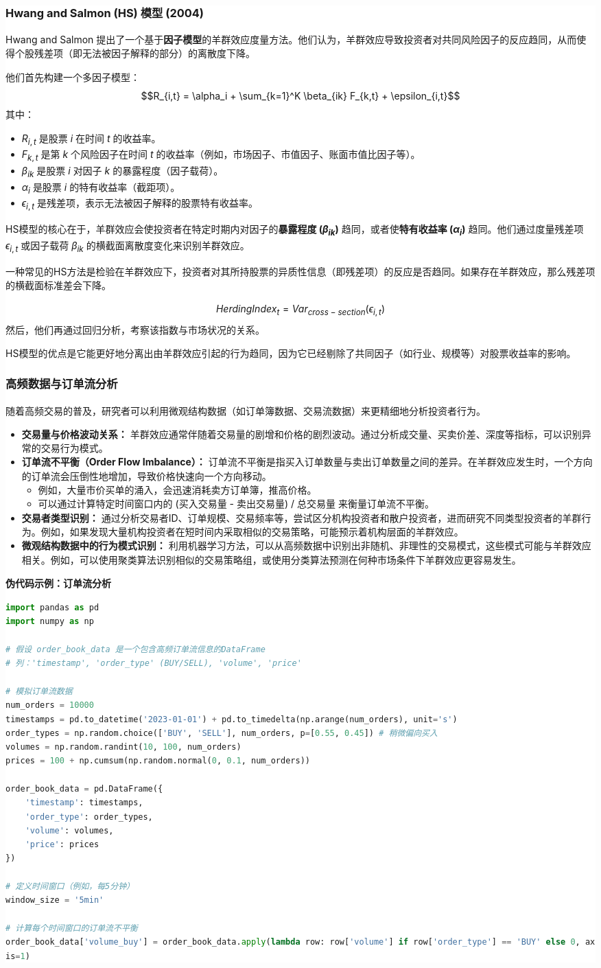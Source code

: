 ### Hwang and Salmon (HS) 模型 (2004)

Hwang and Salmon 提出了一个基于**因子模型**的羊群效应度量方法。他们认为，羊群效应导致投资者对共同风险因子的反应趋同，从而使得个股残差项（即无法被因子解释的部分）的离散度下降。

他们首先构建一个多因子模型：
$$R_{i,t} = \alpha_i + \sum_{k=1}^K \beta_{ik} F_{k,t} + \epsilon_{i,t}$$
其中：
*   $R_{i,t}$ 是股票 $i$ 在时间 $t$ 的收益率。
*   $F_{k,t}$ 是第 $k$ 个风险因子在时间 $t$ 的收益率（例如，市场因子、市值因子、账面市值比因子等）。
*   $\beta_{ik}$ 是股票 $i$ 对因子 $k$ 的暴露程度（因子载荷）。
*   $\alpha_i$ 是股票 $i$ 的特有收益率（截距项）。
*   $\epsilon_{i,t}$ 是残差项，表示无法被因子解释的股票特有收益率。

HS模型的核心在于，羊群效应会使投资者在特定时期内对因子的**暴露程度 ($\beta_{ik}$)** 趋同，或者使**特有收益率 ($\alpha_i$)** 趋同。他们通过度量残差项 $\epsilon_{i,t}$ 或因子载荷 $\beta_{ik}$ 的横截面离散度变化来识别羊群效应。

一种常见的HS方法是检验在羊群效应下，投资者对其所持股票的异质性信息（即残差项）的反应是否趋同。如果存在羊群效应，那么残差项的横截面标准差会下降。

$$HerdingIndex_t = Var_{cross-section}(\epsilon_{i,t})$$
然后，他们再通过回归分析，考察该指数与市场状况的关系。

HS模型的优点是它能更好地分离出由羊群效应引起的行为趋同，因为它已经剔除了共同因子（如行业、规模等）对股票收益率的影响。

### 高频数据与订单流分析

随着高频交易的普及，研究者可以利用微观结构数据（如订单簿数据、交易流数据）来更精细地分析投资者行为。

*   **交易量与价格波动关系：** 羊群效应通常伴随着交易量的剧增和价格的剧烈波动。通过分析成交量、买卖价差、深度等指标，可以识别异常的交易行为模式。
*   **订单流不平衡（Order Flow Imbalance）：** 订单流不平衡是指买入订单数量与卖出订单数量之间的差异。在羊群效应发生时，一个方向的订单流会压倒性地增加，导致价格快速向一个方向移动。
    *   例如，大量市价买单的涌入，会迅速消耗卖方订单簿，推高价格。
    *   可以通过计算特定时间窗口内的 (买入交易量 - 卖出交易量) / 总交易量 来衡量订单流不平衡。
*   **交易者类型识别：** 通过分析交易者ID、订单规模、交易频率等，尝试区分机构投资者和散户投资者，进而研究不同类型投资者的羊群行为。例如，如果发现大量机构投资者在短时间内采取相似的交易策略，可能预示着机构层面的羊群效应。
*   **微观结构数据中的行为模式识别：** 利用机器学习方法，可以从高频数据中识别出非随机、非理性的交易模式，这些模式可能与羊群效应相关。例如，可以使用聚类算法识别相似的交易策略组，或使用分类算法预测在何种市场条件下羊群效应更容易发生。

**伪代码示例：订单流分析**

```python
import pandas as pd
import numpy as np

# 假设 order_book_data 是一个包含高频订单流信息的DataFrame
# 列：'timestamp', 'order_type' (BUY/SELL), 'volume', 'price'

# 模拟订单流数据
num_orders = 10000
timestamps = pd.to_datetime('2023-01-01') + pd.to_timedelta(np.arange(num_orders), unit='s')
order_types = np.random.choice(['BUY', 'SELL'], num_orders, p=[0.55, 0.45]) # 稍微偏向买入
volumes = np.random.randint(10, 100, num_orders)
prices = 100 + np.cumsum(np.random.normal(0, 0.1, num_orders))

order_book_data = pd.DataFrame({
    'timestamp': timestamps,
    'order_type': order_types,
    'volume': volumes,
    'price': prices
})

# 定义时间窗口（例如，每5分钟）
window_size = '5min'

# 计算每个时间窗口的订单流不平衡
order_book_data['volume_buy'] = order_book_data.apply(lambda row: row['volume'] if row['order_type'] == 'BUY' else 0, axis=1)
```